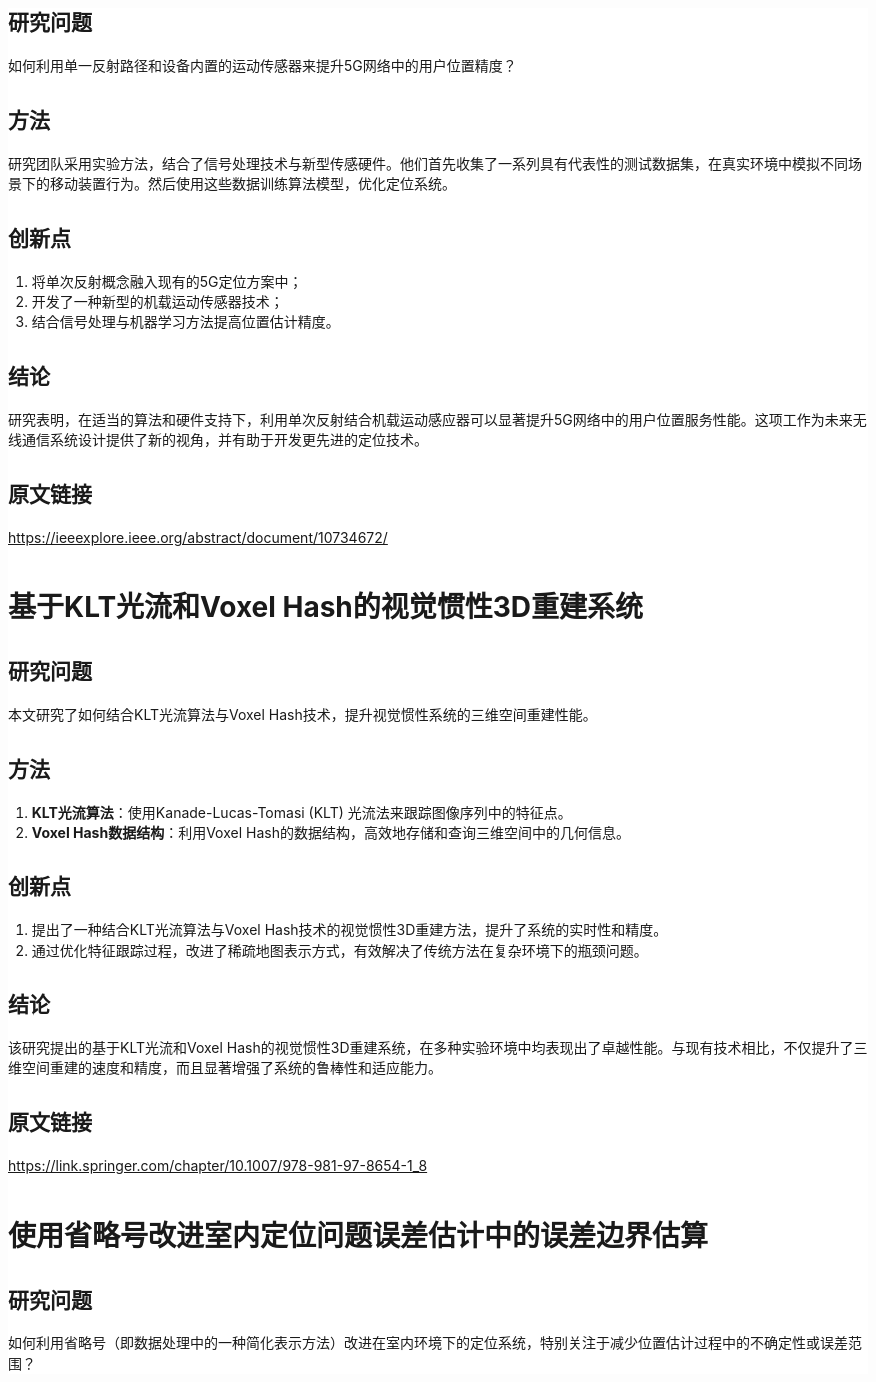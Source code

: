 ## 研究问题
如何利用单一反射路径和设备内置的运动传感器来提升5G网络中的用户位置精度？

## 方法
研究团队采用实验方法，结合了信号处理技术与新型传感硬件。他们首先收集了一系列具有代表性的测试数据集，在真实环境中模拟不同场景下的移动装置行为。然后使用这些数据训练算法模型，优化定位系统。

## 创新点
1. 将单次反射概念融入现有的5G定位方案中；
2. 开发了一种新型的机载运动传感器技术；
3. 结合信号处理与机器学习方法提高位置估计精度。

## 结论
研究表明，在适当的算法和硬件支持下，利用单次反射结合机载运动感应器可以显著提升5G网络中的用户位置服务性能。这项工作为未来无线通信系统设计提供了新的视角，并有助于开发更先进的定位技术。 

## 原文链接
https://ieeexplore.ieee.org/abstract/document/10734672/ 



# 基于KLT光流和Voxel Hash的视觉惯性3D重建系统

## 研究问题
本文研究了如何结合KLT光流算法与Voxel Hash技术，提升视觉惯性系统的三维空间重建性能。

## 方法
1. **KLT光流算法**：使用Kanade-Lucas-Tomasi (KLT) 光流法来跟踪图像序列中的特征点。
2. **Voxel Hash数据结构**：利用Voxel Hash的数据结构，高效地存储和查询三维空间中的几何信息。

## 创新点
1. 提出了一种结合KLT光流算法与Voxel Hash技术的视觉惯性3D重建方法，提升了系统的实时性和精度。
2. 通过优化特征跟踪过程，改进了稀疏地图表示方式，有效解决了传统方法在复杂环境下的瓶颈问题。

## 结论
该研究提出的基于KLT光流和Voxel Hash的视觉惯性3D重建系统，在多种实验环境中均表现出了卓越性能。与现有技术相比，不仅提升了三维空间重建的速度和精度，而且显著增强了系统的鲁棒性和适应能力。 

## 原文链接
https://link.springer.com/chapter/10.1007/978-981-97-8654-1_8 



# 使用省略号改进室内定位问题误差估计中的误差边界估算

## 研究问题
如何利用省略号（即数据处理中的一种简化表示方法）改进在室内环境下的定位系统，特别关注于减少位置估计过程中的不确定性或误差范围？
